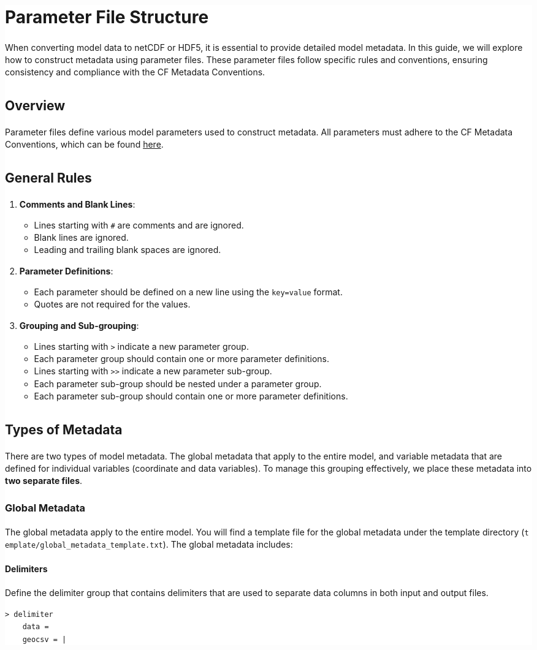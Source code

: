 # Parameter File Structure

When converting model data to netCDF or HDF5, it is essential to provide detailed model metadata. In this guide, we will explore how to construct metadata using parameter files. These parameter files follow specific rules and conventions, ensuring consistency and compliance with the CF Metadata Conventions.

## Overview

Parameter files define various model parameters used to construct metadata. All parameters must adhere to the CF Metadata Conventions, which can be found [here](https://cfconventions.org/).

## General Rules

1. **Comments and Blank Lines**:

   - Lines starting with `#` are comments and are ignored.
   - Blank lines are ignored.
   - Leading and trailing blank spaces are ignored.

2. **Parameter Definitions**:

   - Each parameter should be defined on a new line using the `key=value` format.
   - Quotes are not required for the values.

3. **Grouping and Sub-grouping**:
   - Lines starting with `>` indicate a new parameter group.
   - Each parameter group should contain one or more parameter definitions.
   - Lines starting with `>>` indicate a new parameter sub-group.
   - Each parameter sub-group should be nested under a parameter group.
   - Each parameter sub-group should contain one or more parameter definitions.

## Types of Metadata

There are two types of model metadata. The global metadata that apply to the entire model, and variable metadata that are defined for individual variables (coordinate and data variables). To manage this grouping effectively, we place these metadata into **two separate files**.

### Global Metadata

The global metadata apply to the entire model. You will find a template file for the global metadata under the template directory (`template/global_metadata_template.txt`). The global metadata includes:

#### Delimiters

Define the delimiter group that contains delimiters that are used to separate data columns in both input and output files.

```plaintext
> delimiter
    data =
    geocsv = |
```
